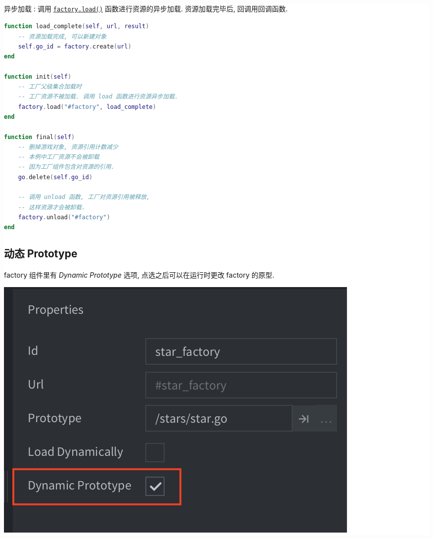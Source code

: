 异步加载
: 调用 [`factory.load()`](/ref/factory/#factory.load) 函数进行资源的异步加载. 资源加载完毕后, 回调用回调函数.

  ```lua
  function load_complete(self, url, result)
      -- 资源加载完成, 可以新建对象
      self.go_id = factory.create(url)
  end

  function init(self)
      -- 工厂父级集合加载时
      -- 工厂资源不被加载. 调用 load 函数进行资源异步加载.
      factory.load("#factory", load_complete)
  end

  function final(self)
      -- 删掉游戏对象, 资源引用计数减少
      -- 本例中工厂资源不会被卸载
      -- 因为工厂组件包含对资源的引用.
      go.delete(self.go_id)

      -- 调用 unload 函数, 工厂对资源引用被释放,
      -- 这样资源才会被卸载.
      factory.unload("#factory")
  end
  ```

## 动态 Prototype

factory 组件里有 *Dynamic Prototype* 选项, 点选之后可以在运行时更改 factory 的原型.

![动态 prototype](/manuals/images/factory/dynamic_prototype.png)
